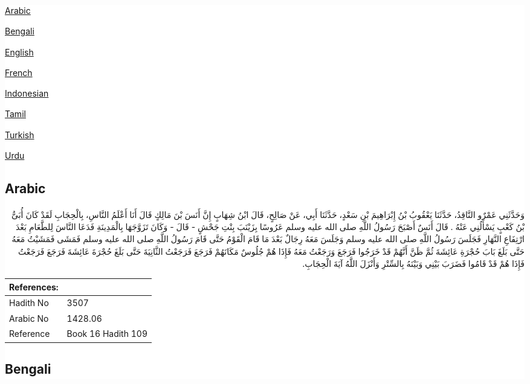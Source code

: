 [Arabic](#arabic)

[Bengali](#bengali)

[English](#english)

[French](#french)

[Indonesian](#indonesian)

[Tamil](#tamil)

[Turkish](#turkish)

[Urdu](#urdu)

## Arabic


<div dir="rtl" lang="ar" style={{fontSize:'larger',backgroundColor:'#f8f9fa',padding:20}}>
وَحَدَّثَنِي عَمْرٌو النَّاقِدُ، حَدَّثَنَا يَعْقُوبُ بْنُ إِبْرَاهِيمَ بْنِ سَعْدٍ، حَدَّثَنَا أَبِي، عَنْ صَالِحٍ، قَالَ ابْنُ شِهَابٍ إِنَّ أَنَسَ بْنَ مَالِكٍ قَالَ أَنَا أَعْلَمُ النَّاسِ، بِالْحِجَابِ لَقَدْ كَانَ أُبَىُّ بْنُ كَعْبٍ يَسْأَلُنِي عَنْهُ ‏.‏ قَالَ أَنَسٌ أَصْبَحَ رَسُولُ اللَّهِ صلى الله عليه وسلم عَرُوسًا بِزَيْنَبَ بِنْتِ جَحْشٍ - قَالَ - وَكَانَ تَزَوَّجَهَا بِالْمَدِينَةِ فَدَعَا النَّاسَ لِلطَّعَامِ بَعْدَ ارْتِفَاعِ النَّهَارِ فَجَلَسَ رَسُولُ اللَّهِ صلى الله عليه وسلم وَجَلَسَ مَعَهُ رِجَالٌ بَعْدَ مَا قَامَ الْقَوْمُ حَتَّى قَامَ رَسُولُ اللَّهِ صلى الله عليه وسلم فَمَشَى فَمَشَيْتُ مَعَهُ حَتَّى بَلَغَ بَابَ حُجْرَةِ عَائِشَةَ ثُمَّ ظَنَّ أَنَّهُمْ قَدْ خَرَجُوا فَرَجَعَ وَرَجَعْتُ مَعَهُ فَإِذَا هُمْ جُلُوسٌ مَكَانَهُمْ فَرَجَعَ فَرَجَعْتُ الثَّانِيَةَ حَتَّى بَلَغَ حُجْرَةَ عَائِشَةَ فَرَجَعَ فَرَجَعْتُ فَإِذَا هُمْ قَدْ قَامُوا فَضَرَبَ بَيْنِي وَبَيْنَهُ بِالسِّتْرِ وَأَنْزَلَ اللَّهُ آيَةَ الْحِجَابِ.‏
</div>
<div style={{backgroundColor:'#f8f9fa',padding:20, marginBottom: 10}}><table> <thead> <tr> <th>References:</th> <th></th> </tr> </thead> <tbody><tr><td>Hadith No</td><td>3507</td></tr><tr><td>Arabic No</td><td>1428.06</td></tr><tr><td>Reference</td><td>Book 16 Hadith 109</td></tr></tbody></table></div>

## Bengali


<div dir="ltr" lang="bn" style={{fontSize:'larger',backgroundColor:'#f8f9fa',padding:20}}>